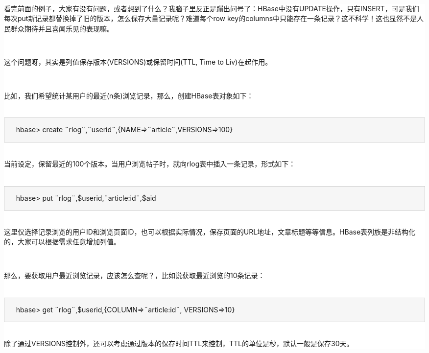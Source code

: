 <p>
看完前面的例子，大家有没有问题，或者想到了什么？我脑子里反正是蹦出问号了：HBase中没有UPDATE操作，只有INSERT，可是我们每次put新记录都替换掉了旧的版本，怎么保存大量记录呢？难道每个row key的columns中只能存在一条记录？这不科学！这也显然不是人民群众期待并且喜闻乐见的表现嘛。</p>
 
<p>
这个问题呀，其实是列值保存版本(VERSIONS)或保留时间(TTL, Time to Liv)在起作用。</p>
 
<p>
比如，我们希望统计某用户的最近(n条)浏览记录，那么，创建HBase表对象如下：</p>
 
<div style="border:1px solid rgb(204,204,204);background-color:rgb(246,246,246);">
<ul style="list-style:none;"><li>
hbase&gt; create ¨rlog¨,¨userid¨,{NAME=&gt;¨article¨,VERSIONS=&gt;100}</li></ul></div>
 
<p>
当前设定，保留最近的100个版本。当用户浏览帖子时，就向rlog表中插入一条记录，形式如下：</p>
 
<div style="border:1px solid rgb(204,204,204);background-color:rgb(246,246,246);">
<ul style="list-style:none;"><li>
hbase&gt; put ¨rlog¨,$userid,¨article:id¨,$aid</li></ul></div>
 
<p>
这里仅选择记录浏览的用户ID和浏览页面ID，也可以根据实际情况，保存页面的URL地址，文章标题等等信息。HBase表列族是非结构化的，大家可以根据需求任意增加列值。</p>
 
<p>
那么，要获取用户最近浏览记录，应该怎么查呢？，比如说获取最近浏览的10条记录：</p>
 
<div style="border:1px solid rgb(204,204,204);background-color:rgb(246,246,246);">
<ul style="list-style:none;"><li>
hbase&gt; get ¨rlog¨,$userid,{COLUMN=&gt;¨article:id¨, VERSIONS=&gt;10}</li></ul></div>
 
<p>
除了通过VERSIONS控制外，还可以考虑通过版本的保存时间TTL来控制，TTL的单位是秒，默认一般是保存30天。</p>
</div>
</div>
            </div>
                </div>